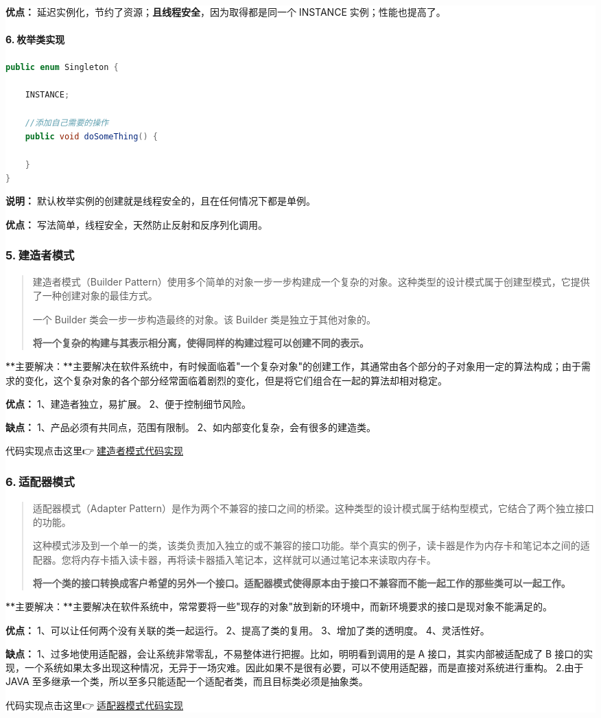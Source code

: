 **优点：** 延迟实例化，节约了资源；**且线程安全**，因为取得都是同一个 INSTANCE 实例；性能也提高了。

#### 6. 枚举类实现

```java
public enum Singleton {
    
    INSTANCE;

    //添加自己需要的操作
    public void doSomeThing() {
    
    }
}
```

**说明：** 默认枚举实例的创建就是线程安全的，且在任何情况下都是单例。

**优点：** 写法简单，线程安全，天然防止反射和反序列化调用。

### 5. 建造者模式

> 建造者模式（Builder Pattern）使用多个简单的对象一步一步构建成一个复杂的对象。这种类型的设计模式属于创建型模式，它提供了一种创建对象的最佳方式。
>
> 一个 Builder 类会一步一步构造最终的对象。该 Builder 类是独立于其他对象的。
>
> **将一个复杂的构建与其表示相分离，使得同样的构建过程可以创建不同的表示。**

**主要解决：**主要解决在软件系统中，有时候面临着"一个复杂对象"的创建工作，其通常由各个部分的子对象用一定的算法构成；由于需求的变化，这个复杂对象的各个部分经常面临着剧烈的变化，但是将它们组合在一起的算法却相对稳定。

**优点：** 1、建造者独立，易扩展。 2、便于控制细节风险。

**缺点：** 1、产品必须有共同点，范围有限制。 2、如内部变化复杂，会有很多的建造类。

代码实现点击这里:point_right: [建造者模式代码实现](https://github.com/G-Pegasus/DesignPatterns/tree/master/src/builder)

### 6. 适配器模式

> 适配器模式（Adapter Pattern）是作为两个不兼容的接口之间的桥梁。这种类型的设计模式属于结构型模式，它结合了两个独立接口的功能。
>
> 这种模式涉及到一个单一的类，该类负责加入独立的或不兼容的接口功能。举个真实的例子，读卡器是作为内存卡和笔记本之间的适配器。您将内存卡插入读卡器，再将读卡器插入笔记本，这样就可以通过笔记本来读取内存卡。
>
> **将一个类的接口转换成客户希望的另外一个接口。适配器模式使得原本由于接口不兼容而不能一起工作的那些类可以一起工作。**

**主要解决：**主要解决在软件系统中，常常要将一些"现存的对象"放到新的环境中，而新环境要求的接口是现对象不能满足的。

**优点：** 1、可以让任何两个没有关联的类一起运行。 2、提高了类的复用。 3、增加了类的透明度。 4、灵活性好。

**缺点：** 1、过多地使用适配器，会让系统非常零乱，不易整体进行把握。比如，明明看到调用的是 A 接口，其实内部被适配成了 B 接口的实现，一个系统如果太多出现这种情况，无异于一场灾难。因此如果不是很有必要，可以不使用适配器，而是直接对系统进行重构。 2.由于 JAVA 至多继承一个类，所以至多只能适配一个适配者类，而且目标类必须是抽象类。

代码实现点击这里:point_right: [适配器模式代码实现](https://github.com/G-Pegasus/DesignPatterns/tree/master/src/adapter)
